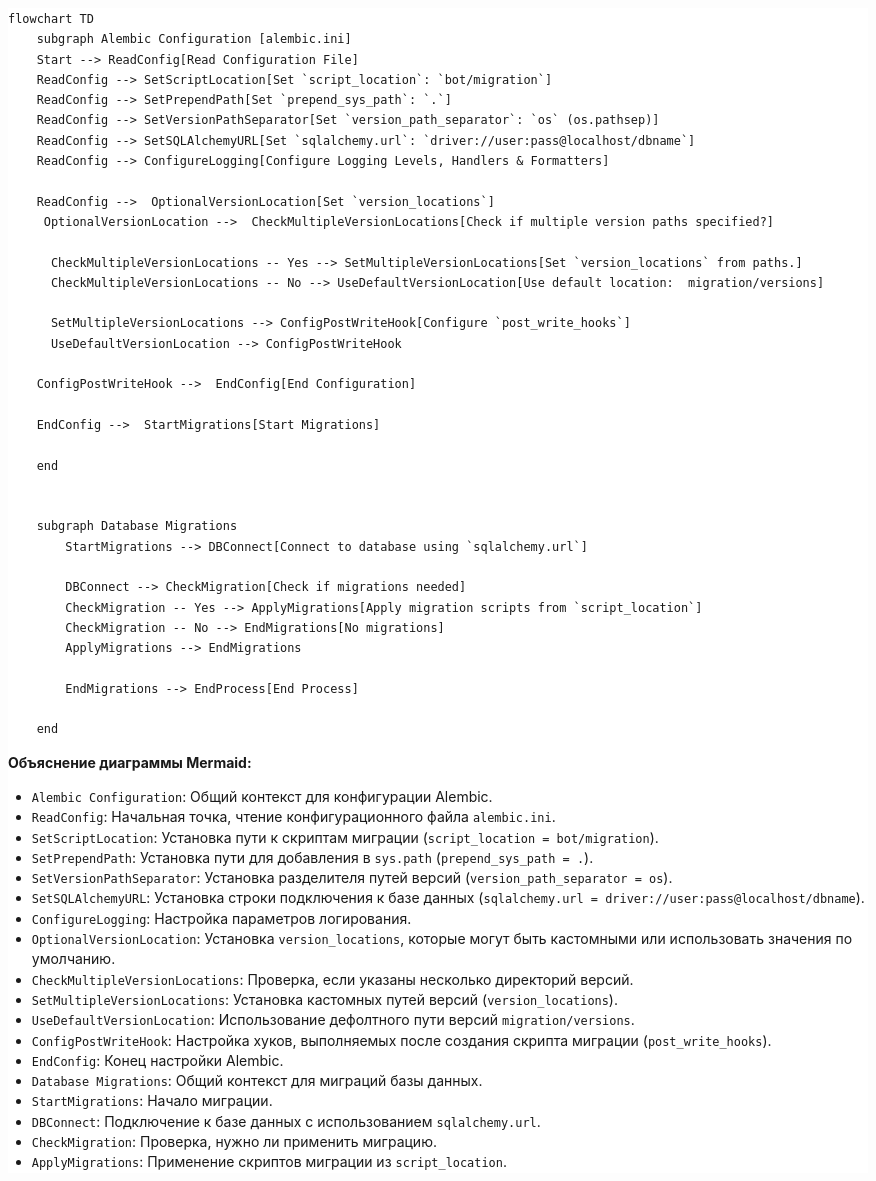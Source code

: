 ```mermaid
flowchart TD
    subgraph Alembic Configuration [alembic.ini]
    Start --> ReadConfig[Read Configuration File]
    ReadConfig --> SetScriptLocation[Set `script_location`: `bot/migration`]
    ReadConfig --> SetPrependPath[Set `prepend_sys_path`: `.`]
    ReadConfig --> SetVersionPathSeparator[Set `version_path_separator`: `os` (os.pathsep)]
    ReadConfig --> SetSQLAlchemyURL[Set `sqlalchemy.url`: `driver://user:pass@localhost/dbname`]
    ReadConfig --> ConfigureLogging[Configure Logging Levels, Handlers & Formatters]
        
    ReadConfig -->  OptionalVersionLocation[Set `version_locations`]
     OptionalVersionLocation -->  CheckMultipleVersionLocations[Check if multiple version paths specified?]

      CheckMultipleVersionLocations -- Yes --> SetMultipleVersionLocations[Set `version_locations` from paths.]
      CheckMultipleVersionLocations -- No --> UseDefaultVersionLocation[Use default location:  migration/versions]
        
      SetMultipleVersionLocations --> ConfigPostWriteHook[Configure `post_write_hooks`]
      UseDefaultVersionLocation --> ConfigPostWriteHook
        
    ConfigPostWriteHook -->  EndConfig[End Configuration]
    
    EndConfig -->  StartMigrations[Start Migrations]
        
    end
    
    
    subgraph Database Migrations
        StartMigrations --> DBConnect[Connect to database using `sqlalchemy.url`]
    
        DBConnect --> CheckMigration[Check if migrations needed]
        CheckMigration -- Yes --> ApplyMigrations[Apply migration scripts from `script_location`]
        CheckMigration -- No --> EndMigrations[No migrations]
        ApplyMigrations --> EndMigrations
    
        EndMigrations --> EndProcess[End Process]
   
    end
```

**Объяснение диаграммы Mermaid:**

*   `Alembic Configuration`: Общий контекст для конфигурации Alembic.
*   `ReadConfig`: Начальная точка, чтение конфигурационного файла `alembic.ini`.
*   `SetScriptLocation`: Установка пути к скриптам миграции (`script_location = bot/migration`).
*   `SetPrependPath`: Установка пути для добавления в `sys.path` (`prepend_sys_path = .`).
*  `SetVersionPathSeparator`: Установка разделителя путей версий (`version_path_separator = os`).
* `SetSQLAlchemyURL`: Установка строки подключения к базе данных (`sqlalchemy.url = driver://user:pass@localhost/dbname`).
*   `ConfigureLogging`: Настройка параметров логирования.
*   `OptionalVersionLocation`: Установка `version_locations`, которые могут быть кастомными или использовать значения по умолчанию.
*   `CheckMultipleVersionLocations`: Проверка, если указаны несколько директорий версий.
*  `SetMultipleVersionLocations`: Установка кастомных путей версий (`version_locations`).
*  `UseDefaultVersionLocation`: Использование дефолтного пути версий `migration/versions`.
*   `ConfigPostWriteHook`: Настройка хуков, выполняемых после создания скрипта миграции (`post_write_hooks`).
*   `EndConfig`: Конец настройки Alembic.
*   `Database Migrations`: Общий контекст для миграций базы данных.
*   `StartMigrations`: Начало миграции.
*   `DBConnect`: Подключение к базе данных с использованием `sqlalchemy.url`.
*  `CheckMigration`: Проверка, нужно ли применить миграцию.
*   `ApplyMigrations`: Применение скриптов миграции из `script_location`.